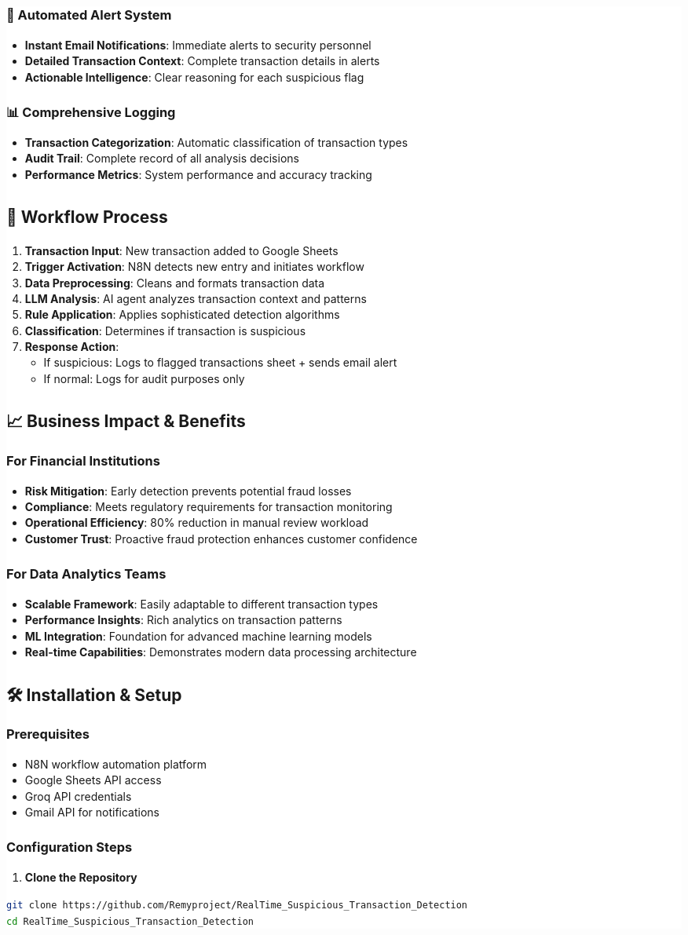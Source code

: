 ### 📧 Automated Alert System
- **Instant Email Notifications**: Immediate alerts to security personnel
- **Detailed Transaction Context**: Complete transaction details in alerts
- **Actionable Intelligence**: Clear reasoning for each suspicious flag

### 📊 Comprehensive Logging
- **Transaction Categorization**: Automatic classification of transaction types
- **Audit Trail**: Complete record of all analysis decisions
- **Performance Metrics**: System performance and accuracy tracking

## 🔄 Workflow Process

1. **Transaction Input**: New transaction added to Google Sheets
2. **Trigger Activation**: N8N detects new entry and initiates workflow
3. **Data Preprocessing**: Cleans and formats transaction data
4. **LLM Analysis**: AI agent analyzes transaction context and patterns
5. **Rule Application**: Applies sophisticated detection algorithms
6. **Classification**: Determines if transaction is suspicious
7. **Response Action**: 
   - If suspicious: Logs to flagged transactions sheet + sends email alert
   - If normal: Logs for audit purposes only

## 📈 Business Impact & Benefits

### For Financial Institutions
- **Risk Mitigation**: Early detection prevents potential fraud losses
- **Compliance**: Meets regulatory requirements for transaction monitoring
- **Operational Efficiency**: 80% reduction in manual review workload
- **Customer Trust**: Proactive fraud protection enhances customer confidence

### For Data Analytics Teams
- **Scalable Framework**: Easily adaptable to different transaction types
- **Performance Insights**: Rich analytics on transaction patterns
- **ML Integration**: Foundation for advanced machine learning models
- **Real-time Capabilities**: Demonstrates modern data processing architecture

## 🛠️ Installation & Setup

### Prerequisites
- N8N workflow automation platform
- Google Sheets API access
- Groq API credentials
- Gmail API for notifications

### Configuration Steps

1. **Clone the Repository**
```bash
git clone https://github.com/Remyproject/RealTime_Suspicious_Transaction_Detection
cd RealTime_Suspicious_Transaction_Detection
```
